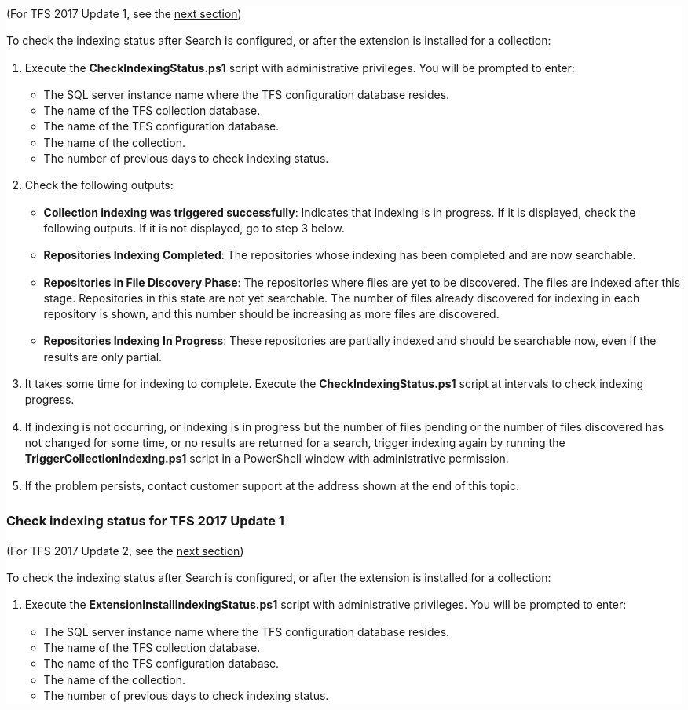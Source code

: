 (For TFS 2017 Update 1, see the [next section](#index-update1))

To check the indexing status after Search is configured, or after the extension is installed for a collection:

1. Execute the **CheckIndexingStatus.ps1** script with administrative privileges. 
   You will be prompted to enter:

   - The SQL server instance name where the TFS configuration database resides.
   - The name of the TFS collection database.
   - The name of the TFS configuration database.
   - The name of the collection.
   - The number of previous days to check indexing status.<p />

1. Check the following outputs:
 
   - **Collection indexing was triggered successfully**: Indicates that 
     indexing is in progress. If it is displayed, check the following outputs.
     If it is not displayed, go to step 3 below. 

   - **Repositories Indexing Completed**: The repositories whose indexing 
      has been completed and are now searchable.  

   - **Repositories in File Discovery Phase**: The repositories where files
      are yet to be discovered. The files are indexed after this stage. 
      Repositories in this state are not yet searchable. The number of 
      files already discovered for indexing in each repository is shown, and this 
      number should be increasing as more files are discovered. 

   - **Repositories Indexing In Progress**: These repositories are partially
     indexed and should be searchable now, even if the results are only partial.<p />
 
1. It takes some time for indexing to complete. Execute the **CheckIndexingStatus.ps1** script
   at intervals to check indexing progress.

1. If indexing is not occurring, or indexing is in progress but the number of 
   files pending or the number of files discovered has not changed for some time,
   or no results are returned for a search, trigger indexing again by running 
   the **TriggerCollectionIndexing.ps1** script in a PowerShell window with administrative permission. 

1. If the problem persists, contact customer support at the address shown at the end of this topic. 

<a name="index-update1"></a>
### Check indexing status for TFS 2017 Update 1

(For TFS 2017 Update 2, see the [next section](#index-update2))

To check the indexing status after Search is configured, or after the extension is installed for a collection:

1. Execute the **ExtensionInstallIndexingStatus.ps1** script with administrative privileges. 
   You will be prompted to enter:

   - The SQL server instance name where the TFS configuration database resides.
   - The name of the TFS collection database.
   - The name of the TFS configuration database.
   - The name of the collection.
   - The number of previous days to check indexing status.<p />
 